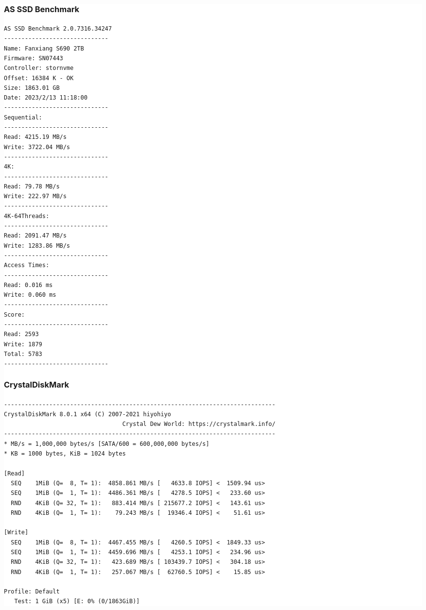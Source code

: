 ### AS SSD Benchmark

```text
AS SSD Benchmark 2.0.7316.34247
------------------------------
Name: Fanxiang S690 2TB
Firmware: SN07443
Controller: stornvme
Offset: 16384 K - OK
Size: 1863.01 GB
Date: 2023/2/13 11:18:00
------------------------------
Sequential:
------------------------------
Read: 4215.19 MB/s
Write: 3722.04 MB/s
------------------------------
4K:
------------------------------
Read: 79.78 MB/s
Write: 222.97 MB/s
------------------------------
4K-64Threads:
------------------------------
Read: 2091.47 MB/s
Write: 1283.86 MB/s
------------------------------
Access Times:
------------------------------
Read: 0.016 ms
Write: 0.060 ms
------------------------------
Score:
------------------------------
Read: 2593
Write: 1879
Total: 5783
------------------------------
```

### CrystalDiskMark

```text
------------------------------------------------------------------------------
CrystalDiskMark 8.0.1 x64 (C) 2007-2021 hiyohiyo
                                  Crystal Dew World: https://crystalmark.info/
------------------------------------------------------------------------------
* MB/s = 1,000,000 bytes/s [SATA/600 = 600,000,000 bytes/s]
* KB = 1000 bytes, KiB = 1024 bytes

[Read]
  SEQ    1MiB (Q=  8, T= 1):  4858.861 MB/s [   4633.8 IOPS] <  1509.94 us>
  SEQ    1MiB (Q=  1, T= 1):  4486.361 MB/s [   4278.5 IOPS] <   233.60 us>
  RND    4KiB (Q= 32, T= 1):   883.414 MB/s [ 215677.2 IOPS] <   143.61 us>
  RND    4KiB (Q=  1, T= 1):    79.243 MB/s [  19346.4 IOPS] <    51.61 us>

[Write]
  SEQ    1MiB (Q=  8, T= 1):  4467.455 MB/s [   4260.5 IOPS] <  1849.33 us>
  SEQ    1MiB (Q=  1, T= 1):  4459.696 MB/s [   4253.1 IOPS] <   234.96 us>
  RND    4KiB (Q= 32, T= 1):   423.689 MB/s [ 103439.7 IOPS] <   304.18 us>
  RND    4KiB (Q=  1, T= 1):   257.067 MB/s [  62760.5 IOPS] <    15.85 us>

Profile: Default
   Test: 1 GiB (x5) [E: 0% (0/1863GiB)]
```